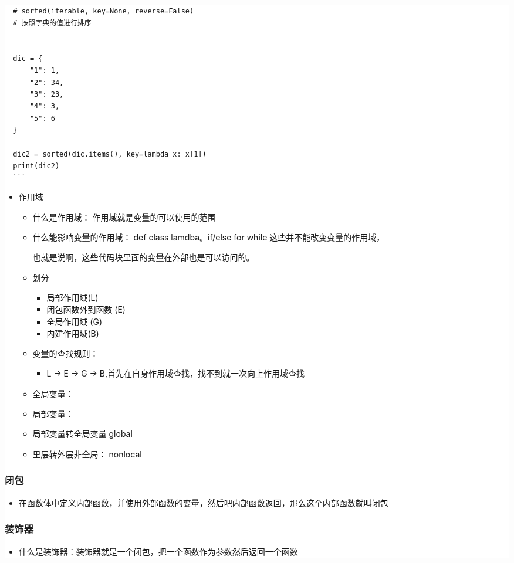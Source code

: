       
      # sorted(iterable, key=None, reverse=False)
      # 按照字典的值进行排序
      
      
      dic = {
          "1": 1,
          "2": 34,
          "3": 23,
          "4": 3,
          "5": 6
      }
      
      dic2 = sorted(dic.items(), key=lambda x: x[1])
      print(dic2)
      ```
   
      
   
      
* 作用域

  * 什么是作用域： 作用域就是变量的可以使用的范围
  
  * 什么能影响变量的作用域： def  class lamdba。if/else  for  while 这些并不能改变变量的作用域，
  
    也就是说啊，这些代码块里面的变量在外部也是可以访问的。
  
  * 划分
    * 局部作用域(L)
    * 闭包函数外到函数 (E)
    * 全局作用域 (G)
    * 内建作用域(B)
    
  * 变量的查找规则：
    
    * L -> E -> G -> B,首先在自身作用域查找，找不到就一次向上作用域查找
    
  * 全局变量：
  
  * 局部变量：
  
  * 局部变量转全局变量 global
  
  * 里层转外层非全局： nonlocal





### 闭包

* 在函数体中定义内部函数，并使用外部函数的变量，然后吧内部函数返回，那么这个内部函数就叫闭包



### 装饰器

* 什么是装饰器：装饰器就是一个闭包，把一个函数作为参数然后返回一个函数
